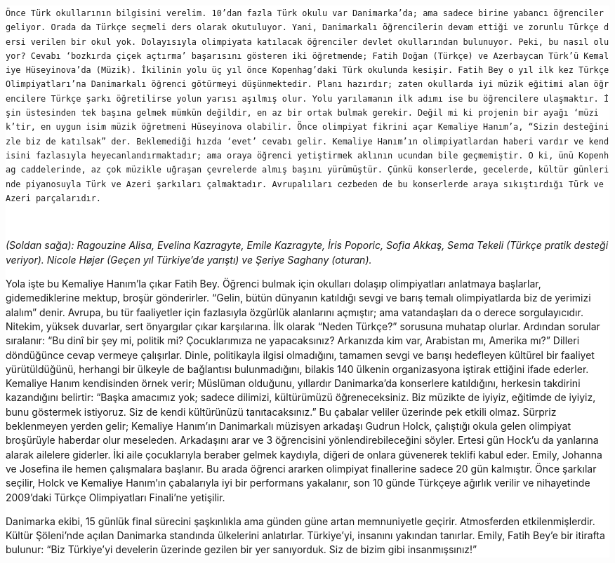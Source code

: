    Önce Türk okullarının bilgisini verelim. 10’dan fazla Türk okulu var Danimarka’da; ama sadece birine yabancı öğrenciler geliyor. Orada da Türkçe seçmeli ders olarak okutuluyor. Yani, Danimarkalı öğrencilerin devam ettiği ve zorunlu Türkçe dersi verilen bir okul yok. Dolayısıyla olimpiyata katılacak öğrenciler devlet okullarından bulunuyor. Peki, bu nasıl oluyor? Cevabı ‘bozkırda çiçek açtırma’ başarısını gösteren iki öğretmende; Fatih Doğan (Türkçe) ve Azerbaycan Türk’ü Kemaliye Hüseyinova’da (Müzik). İkilinin yolu üç yıl önce Kopenhag’daki Türk okulunda kesişir. Fatih Bey o yıl ilk kez Türkçe Olimpiyatları’na Danimarkalı öğrenci götürmeyi düşünmektedir. Planı hazırdır; zaten okullarda iyi müzik eğitimi alan öğrencilere Türkçe şarkı öğretilirse yolun yarısı aşılmış olur. Yolu yarılamanın ilk adımı ise bu öğrencilere ulaşmaktır. İşin üstesinden tek başına gelmek mümkün değildir, en az bir ortak bulmak gerekir. Değil mi ki projenin bir ayağı ‘müzik’tir, en uygun isim müzik öğretmeni Hüseyinova olabilir. Önce olimpiyat fikrini açar Kemaliye Hanım’a, “Sizin desteğinizle biz de katılsak” der. Beklemediği hızda ‘evet’ cevabı gelir. Kemaliye Hanım’ın olimpiyatlardan haberi vardır ve kendisini fazlasıyla heyecanlandırmaktadır; ama oraya öğrenci yetiştirmek aklının ucundan bile geçmemiştir. O ki, ünü Kopenhag caddelerinde, az çok müzikle uğraşan çevrelerde almış başını yürümüştür. Çünkü konserlerde, gecelerde, kültür günlerinde piyanosuyla Türk ve Azeri şarkıları çalmaktadır. Avrupalıları cezbeden de bu konserlerde araya sıkıştırdığı Türk ve Azeri parçalarıdır.
   </p>
   <p>
    <img alt="" height="330" src="http://web.archive.org/web/20130722184827im_/http://medya.aksiyon.com.tr/aksiyon/2013/05/20/kapak-turkce-olimpiyatlari-(25).jpg"/>
   </p>
   <p>
    <span>
     <em>
      (Soldan sağa): Ragouzine Alisa, Evelina Kazragyte, Emile Kazragyte, İris Poporic, Sofia Akkaş, Sema Tekeli (Türkçe pratik desteği veriyor). Nicole Højer (Geçen yıl Türkiye’de yarıştı) ve Şeriye Saghany (oturan).
     </em>
    </span>
   </p>
   <p>
    Yola işte bu Kemaliye Hanım’la çıkar Fatih Bey. Öğrenci bulmak için okulları dolaşıp olimpiyatları anlatmaya başlarlar, gidemediklerine mektup, broşür gönderirler. “Gelin, bütün dünyanın katıldığı sevgi ve barış temalı olimpiyatlarda biz de yerimizi alalım” denir. Avrupa, bu tür faaliyetler için fazlasıyla özgürlük alanlarını açmıştır; ama vatandaşları da o derece sorgulayıcıdır. Nitekim, yüksek duvarlar, sert önyargılar çıkar karşılarına. İlk olarak “Neden Türkçe?” sorusuna muhatap olurlar. Ardından sorular sıralanır: “Bu dinî bir şey mi, politik mi? Çocuklarımıza ne yapacaksınız? Arkanızda kim var, Arabistan mı, Amerika mı?” Dilleri döndüğünce cevap vermeye çalışırlar. Dinle, politikayla ilgisi olmadığını, tamamen sevgi ve barışı hedefleyen kültürel bir faaliyet yürütüldüğünü, herhangi bir ülkeyle de bağlantısı bulunmadığını, bilakis 140 ülkenin organizasyona iştirak ettiğini ifade ederler. Kemaliye Hanım kendisinden örnek verir; Müslüman olduğunu, yıllardır Danimarka’da konserlere katıldığını, herkesin takdirini kazandığını belirtir: “Başka amacımız yok; sadece dilimizi, kültürümüzü öğreneceksiniz. Biz müzikte de iyiyiz, eğitimde de iyiyiz, bunu göstermek istiyoruz. Siz de kendi kültürünüzü tanıtacaksınız.” Bu çabalar veliler üzerinde pek etkili olmaz. Sürpriz beklenmeyen yerden gelir; Kemaliye Hanım’ın Danimarkalı müzisyen arkadaşı Gudrun Holck, çalıştığı okula gelen olimpiyat broşürüyle haberdar olur meseleden. Arkadaşını arar ve 3 öğrencisini yönlendirebileceğini söyler. Ertesi gün Hock’u da yanlarına alarak ailelere giderler. İki aile çocuklarıyla beraber gelmek kaydıyla, diğeri de onlara güvenerek teklifi kabul eder. Emily, Johanna ve Josefina ile hemen çalışmalara başlanır. Bu arada öğrenci ararken olimpiyat finallerine sadece 20 gün kalmıştır. Önce şarkılar seçilir, Holck ve Kemaliye Hanım’ın çabalarıyla iyi bir performans yakalanır, son 10 günde Türkçeye ağırlık verilir ve nihayetinde 2009’daki Türkçe Olimpiyatları Finali’ne yetişilir.
   </p>
   <p>
    Danimarka ekibi, 15 günlük final sürecini şaşkınlıkla ama günden güne artan memnuniyetle geçirir. Atmosferden etkilenmişlerdir. Kültür Şöleni’nde açılan Danimarka standında ülkelerini anlatırlar. Türkiye’yi, insanını yakından tanırlar. Emily, Fatih Bey’e bir itirafta bulunur: “Biz Türkiye’yi develerin üzerinde gezilen bir yer sanıyorduk. Siz de bizim gibi insanmışsınız!”
   </p>
   <p>